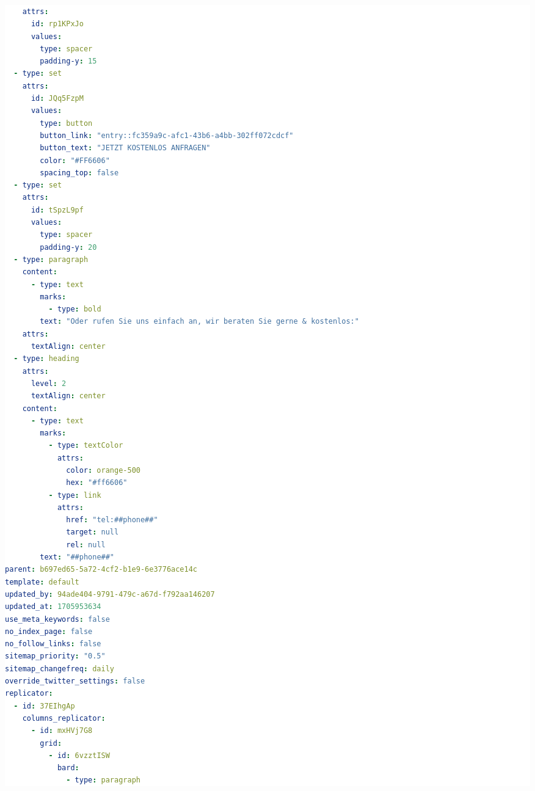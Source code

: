 ```yaml
    attrs:
      id: rp1KPxJo
      values:
        type: spacer
        padding-y: 15
  - type: set
    attrs:
      id: JQq5FzpM
      values:
        type: button
        button_link: "entry::fc359a9c-afc1-43b6-a4bb-302ff072cdcf"
        button_text: "JETZT KOSTENLOS ANFRAGEN"
        color: "#FF6606"
        spacing_top: false
  - type: set
    attrs:
      id: tSpzL9pf
      values:
        type: spacer
        padding-y: 20
  - type: paragraph
    content:
      - type: text
        marks:
          - type: bold
        text: "Oder rufen Sie uns einfach an, wir beraten Sie gerne & kostenlos:"
    attrs:
      textAlign: center
  - type: heading
    attrs:
      level: 2
      textAlign: center
    content:
      - type: text
        marks:
          - type: textColor
            attrs:
              color: orange-500
              hex: "#ff6606"
          - type: link
            attrs:
              href: "tel:##phone##"
              target: null
              rel: null
        text: "##phone##"
parent: b697ed65-5a72-4cf2-b1e9-6e3776ace14c
template: default
updated_by: 94ade404-9791-479c-a67d-f792aa146207
updated_at: 1705953634
use_meta_keywords: false
no_index_page: false
no_follow_links: false
sitemap_priority: "0.5"
sitemap_changefreq: daily
override_twitter_settings: false
replicator:
  - id: 37EIhgAp
    columns_replicator:
      - id: mxHVj7G8
        grid:
          - id: 6vzztISW
            bard:
              - type: paragraph
```